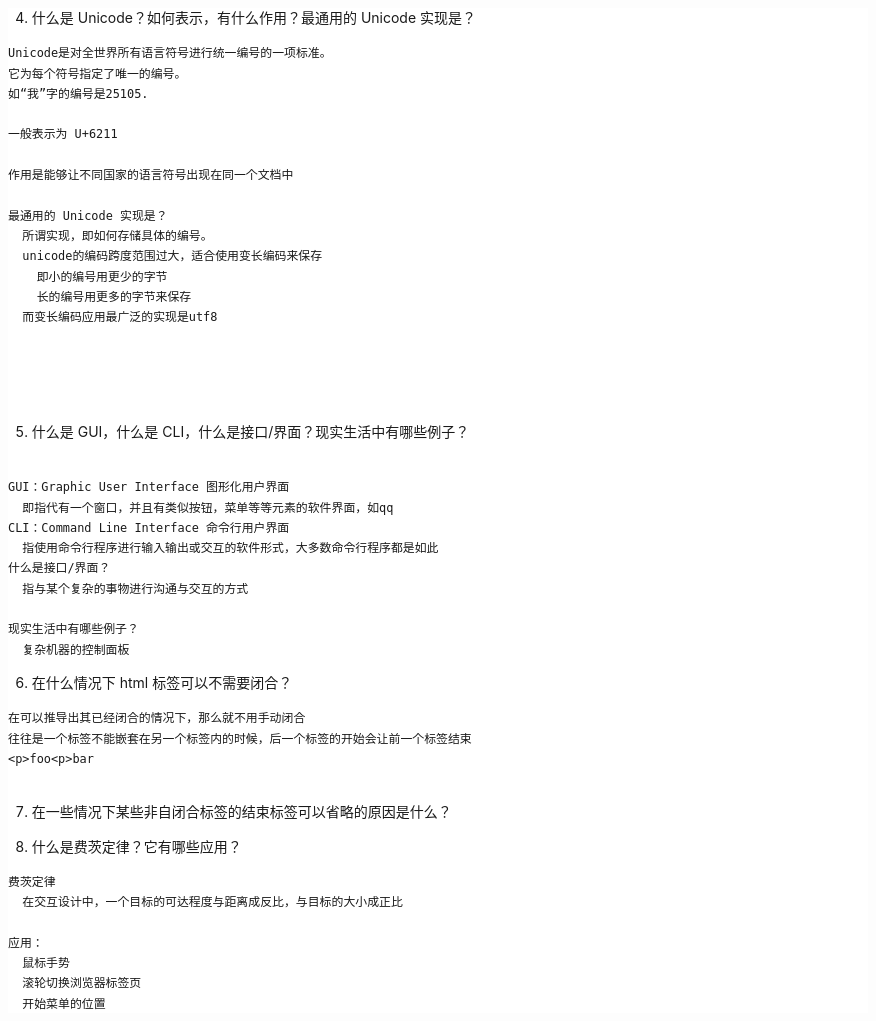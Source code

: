04. 什么是 Unicode？如何表示，有什么作用？最通用的 Unicode 实现是？
```
Unicode是对全世界所有语言符号进行统一编号的一项标准。
它为每个符号指定了唯一的编号。
如“我”字的编号是25105.

一般表示为 U+6211

作用是能够让不同国家的语言符号出现在同一个文档中

最通用的 Unicode 实现是？
  所谓实现，即如何存储具体的编号。
  unicode的编码跨度范围过大，适合使用变长编码来保存
    即小的编号用更少的字节
    长的编号用更多的字节来保存
  而变长编码应用最广泛的实现是utf8





```

05. 什么是 GUI，什么是 CLI，什么是接口/界面？现实生活中有哪些例子？
```

GUI：Graphic User Interface 图形化用户界面
  即指代有一个窗口，并且有类似按钮，菜单等等元素的软件界面，如qq
CLI：Command Line Interface 命令行用户界面
  指使用命令行程序进行输入输出或交互的软件形式，大多数命令行程序都是如此
什么是接口/界面？
  指与某个复杂的事物进行沟通与交互的方式

现实生活中有哪些例子？
  复杂机器的控制面板

```

06. 在什么情况下 html 标签可以不需要闭合？
```
在可以推导出其已经闭合的情况下，那么就不用手动闭合
往往是一个标签不能嵌套在另一个标签内的时候，后一个标签的开始会让前一个标签结束
<p>foo<p>bar


```

07. 在一些情况下某些非自闭合标签的结束标签可以省略的原因是什么？
```

```

08. 什么是费茨定律？它有哪些应用？
```
费茨定律
  在交互设计中，一个目标的可达程度与距离成反比，与目标的大小成正比

应用：
  鼠标手势
  滚轮切换浏览器标签页
  开始菜单的位置
```
